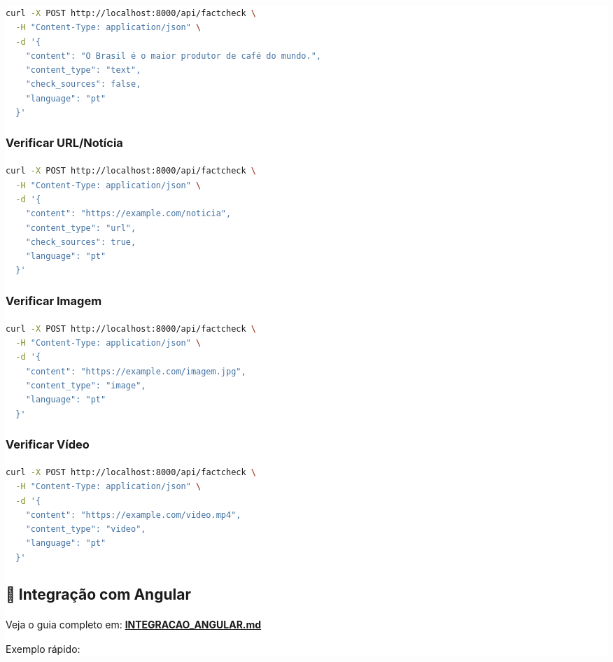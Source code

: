 ```bash
curl -X POST http://localhost:8000/api/factcheck \
  -H "Content-Type: application/json" \
  -d '{
    "content": "O Brasil é o maior produtor de café do mundo.",
    "content_type": "text",
    "check_sources": false,
    "language": "pt"
  }'
```

### Verificar URL/Notícia

```bash
curl -X POST http://localhost:8000/api/factcheck \
  -H "Content-Type: application/json" \
  -d '{
    "content": "https://example.com/noticia",
    "content_type": "url",
    "check_sources": true,
    "language": "pt"
  }'
```

### Verificar Imagem

```bash
curl -X POST http://localhost:8000/api/factcheck \
  -H "Content-Type: application/json" \
  -d '{
    "content": "https://example.com/imagem.jpg",
    "content_type": "image",
    "language": "pt"
  }'
```

### Verificar Vídeo

```bash
curl -X POST http://localhost:8000/api/factcheck \
  -H "Content-Type: application/json" \
  -d '{
    "content": "https://example.com/video.mp4",
    "content_type": "video",
    "language": "pt"
  }'
```

## 🎨 Integração com Angular

Veja o guia completo em: **[INTEGRACAO_ANGULAR.md](INTEGRACAO_ANGULAR.md)**

Exemplo rápido:
